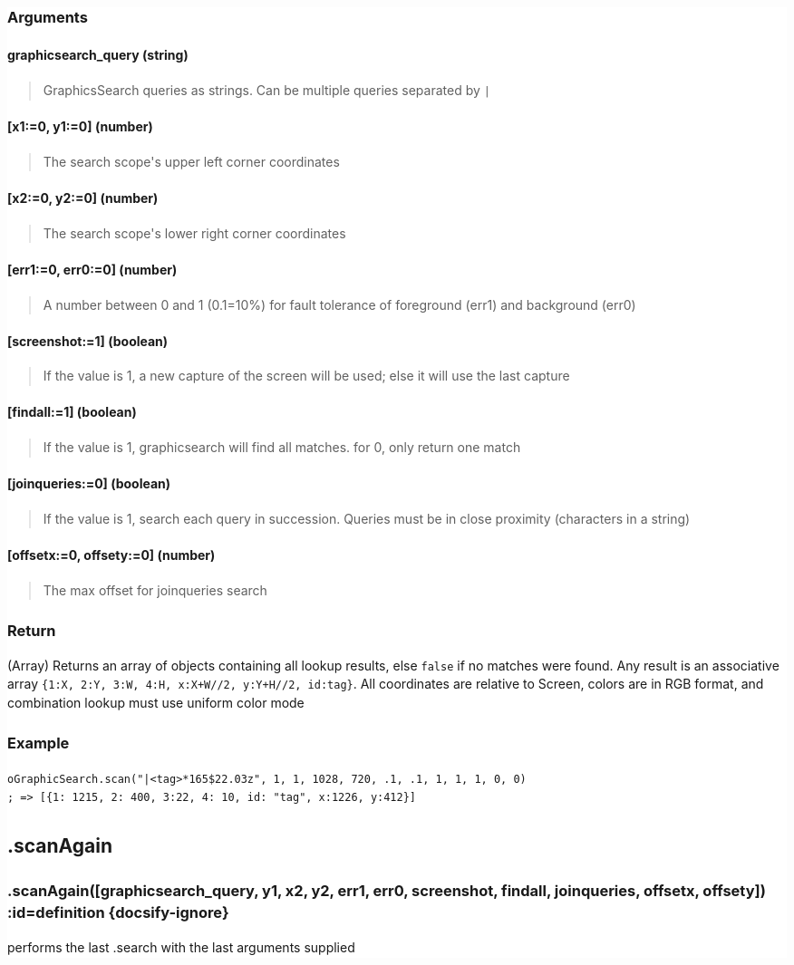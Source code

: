 ### Arguments
#### graphicsearch_query (string)
> GraphicsSearch queries as strings. Can be multiple queries separated by `|`

#### [x1:=0, y1:=0] (number)
> The search scope's upper left corner coordinates

#### [x2:=0, y2:=0] (number)
> The search scope's lower right corner coordinates

#### [err1:=0, err0:=0] (number)
> A number between 0 and 1 (0.1=10%) for fault tolerance of foreground (err1) and background (err0)

#### [screenshot:=1] (boolean)
> If the value is 1, a new capture of the screen will be used; else it will use the last capture

#### [findall:=1] (boolean)
> If the value is 1, graphicsearch will find all matches. for 0, only return one match

#### [joinqueries:=0] (boolean)
> If the value is 1, search each query in succession. Queries must be in close proximity (characters in a string)

#### [offsetx:=0, offsety:=0] (number)
> The max offset for joinqueries search


### Return
(Array) Returns an array of objects containing all lookup results, else `false` if no matches were found.
Any result is an associative array `{1:X, 2:Y, 3:W, 4:H, x:X+W//2, y:Y+H//2, id:tag}`. All coordinates are relative to Screen, colors are in RGB format, and combination lookup must use uniform color mode


### Example
```autohotkey
oGraphicSearch.scan("|<tag>*165$22.03z", 1, 1, 1028, 720, .1, .1, 1, 1, 1, 0, 0)
; => [{1: 1215, 2: 400, 3:22, 4: 10, id: "tag", x:1226, y:412}]
```





## .scanAgain
### .scanAgain([graphicsearch_query, y1, x2, y2, err1, err0, screenshot, findall, joinqueries, offsetx, offsety]) :id=definition {docsify-ignore}
performs the last .search with the last arguments supplied

